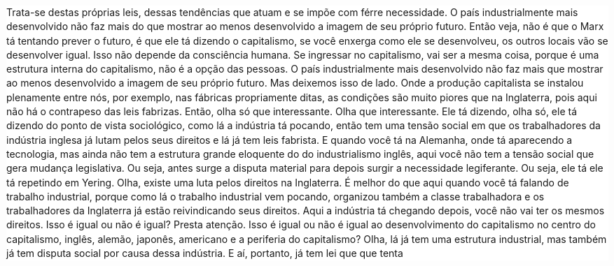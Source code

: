 Trata-se destas próprias leis, dessas
tendências que atuam e se impõe com
férre necessidade.
O país industrialmente mais desenvolvido
não faz mais do que mostrar ao menos
desenvolvido a imagem de seu próprio
futuro. Então veja, não é que o Marx tá
tentando prever o futuro, é que ele tá
dizendo o capitalismo, se você enxerga
como ele se desenvolveu, os outros
locais vão se desenvolver igual.
Isso não depende da consciência humana.
Se ingressar no capitalismo, vai ser a
mesma coisa,
porque é uma estrutura interna do
capitalismo, não é a opção das pessoas.
O país industrialmente mais desenvolvido
não faz mais que mostrar ao menos
desenvolvido a imagem de seu próprio
futuro. Mas deixemos isso de lado. Onde
a produção capitalista se instalou
plenamente entre nós, por exemplo, nas
fábricas propriamente ditas, as
condições são muito piores que na
Inglaterra, pois aqui não há o
contrapeso das leis fabrizas. Então,
olha só que interessante. Olha que
interessante. Ele tá dizendo, olha só,
ele tá dizendo do ponto de vista
sociológico,
como lá a indústria tá pocando, então
tem uma tensão social em que os
trabalhadores da indústria inglesa já
lutam pelos seus direitos e lá já tem
leis fabrista.
E quando você tá na Alemanha, onde tá
aparecendo a tecnologia, mas ainda não
tem a estrutura grande eloquente
do do industrialismo inglês, aqui você
não tem a tensão social que gera mudança
legislativa.
Ou seja, antes surge a disputa material
para depois surgir a necessidade
legiferante. Ou seja, ele tá ele tá
repetindo em Yering. Olha, existe uma
luta pelos direitos na Inglaterra. É
melhor do que aqui quando você tá
falando de trabalho industrial, porque
como lá o trabalho industrial vem
pocando, organizou também a classe
trabalhadora e os trabalhadores da
Inglaterra já estão reivindicando seus
direitos. Aqui a indústria tá chegando
depois, você não vai ter os mesmos
direitos. Isso é igual ou não é igual?
Presta atenção. Isso é igual ou não é
igual ao desenvolvimento do capitalismo
no centro do capitalismo, inglês,
alemão, japonês, americano e a periferia
do capitalismo?
Olha, lá já tem uma estrutura
industrial, mas também já tem disputa
social por causa dessa indústria.
E aí, portanto, já tem lei que que tenta